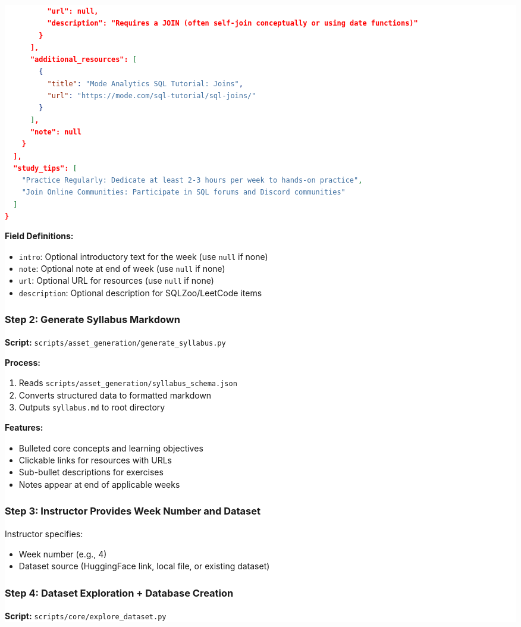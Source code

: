```json
          "url": null,
          "description": "Requires a JOIN (often self-join conceptually or using date functions)"
        }
      ],
      "additional_resources": [
        {
          "title": "Mode Analytics SQL Tutorial: Joins",
          "url": "https://mode.com/sql-tutorial/sql-joins/"
        }
      ],
      "note": null
    }
  ],
  "study_tips": [
    "Practice Regularly: Dedicate at least 2-3 hours per week to hands-on practice",
    "Join Online Communities: Participate in SQL forums and Discord communities"
  ]
}
```

**Field Definitions:**

- `intro`: Optional introductory text for the week (use `null` if none)
- `note`: Optional note at end of week (use `null` if none)
- `url`: Optional URL for resources (use `null` if none)
- `description`: Optional description for SQLZoo/LeetCode items

### Step 2: Generate Syllabus Markdown

**Script:** `scripts/asset_generation/generate_syllabus.py`

**Process:**

1. Reads `scripts/asset_generation/syllabus_schema.json`
2. Converts structured data to formatted markdown
3. Outputs `syllabus.md` to root directory

**Features:**

- Bulleted core concepts and learning objectives
- Clickable links for resources with URLs
- Sub-bullet descriptions for exercises
- Notes appear at end of applicable weeks

### Step 3: Instructor Provides Week Number and Dataset

Instructor specifies:

- Week number (e.g., 4)
- Dataset source (HuggingFace link, local file, or existing dataset)

### Step 4: Dataset Exploration + Database Creation

**Script:** `scripts/core/explore_dataset.py`
